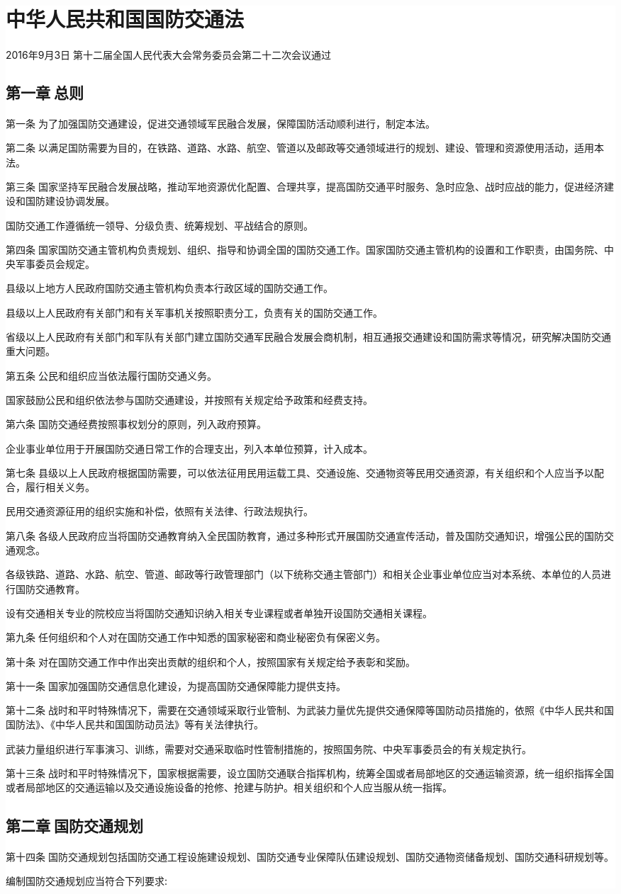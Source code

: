 # 中华人民共和国国防交通法

2016年9月3日 第十二届全国人民代表大会常务委员会第二十二次会议通过



## 第一章 总则

第一条 为了加强国防交通建设，促进交通领域军民融合发展，保障国防活动顺利进行，制定本法。

第二条 以满足国防需要为目的，在铁路、道路、水路、航空、管道以及邮政等交通领域进行的规划、建设、管理和资源使用活动，适用本法。

第三条 国家坚持军民融合发展战略，推动军地资源优化配置、合理共享，提高国防交通平时服务、急时应急、战时应战的能力，促进经济建设和国防建设协调发展。

国防交通工作遵循统一领导、分级负责、统筹规划、平战结合的原则。

第四条 国家国防交通主管机构负责规划、组织、指导和协调全国的国防交通工作。国家国防交通主管机构的设置和工作职责，由国务院、中央军事委员会规定。

县级以上地方人民政府国防交通主管机构负责本行政区域的国防交通工作。

县级以上人民政府有关部门和有关军事机关按照职责分工，负责有关的国防交通工作。

省级以上人民政府有关部门和军队有关部门建立国防交通军民融合发展会商机制，相互通报交通建设和国防需求等情况，研究解决国防交通重大问题。

第五条 公民和组织应当依法履行国防交通义务。

国家鼓励公民和组织依法参与国防交通建设，并按照有关规定给予政策和经费支持。

第六条 国防交通经费按照事权划分的原则，列入政府预算。

企业事业单位用于开展国防交通日常工作的合理支出，列入本单位预算，计入成本。

第七条 县级以上人民政府根据国防需要，可以依法征用民用运载工具、交通设施、交通物资等民用交通资源，有关组织和个人应当予以配合，履行相关义务。

民用交通资源征用的组织实施和补偿，依照有关法律、行政法规执行。

第八条 各级人民政府应当将国防交通教育纳入全民国防教育，通过多种形式开展国防交通宣传活动，普及国防交通知识，增强公民的国防交通观念。

各级铁路、道路、水路、航空、管道、邮政等行政管理部门（以下统称交通主管部门）和相关企业事业单位应当对本系统、本单位的人员进行国防交通教育。

设有交通相关专业的院校应当将国防交通知识纳入相关专业课程或者单独开设国防交通相关课程。

第九条 任何组织和个人对在国防交通工作中知悉的国家秘密和商业秘密负有保密义务。

第十条 对在国防交通工作中作出突出贡献的组织和个人，按照国家有关规定给予表彰和奖励。

第十一条 国家加强国防交通信息化建设，为提高国防交通保障能力提供支持。

第十二条 战时和平时特殊情况下，需要在交通领域采取行业管制、为武装力量优先提供交通保障等国防动员措施的，依照《中华人民共和国国防法》、《中华人民共和国国防动员法》等有关法律执行。

武装力量组织进行军事演习、训练，需要对交通采取临时性管制措施的，按照国务院、中央军事委员会的有关规定执行。

第十三条 战时和平时特殊情况下，国家根据需要，设立国防交通联合指挥机构，统筹全国或者局部地区的交通运输资源，统一组织指挥全国或者局部地区的交通运输以及交通设施设备的抢修、抢建与防护。相关组织和个人应当服从统一指挥。

## 第二章 国防交通规划

第十四条 国防交通规划包括国防交通工程设施建设规划、国防交通专业保障队伍建设规划、国防交通物资储备规划、国防交通科研规划等。

编制国防交通规划应当符合下列要求:
